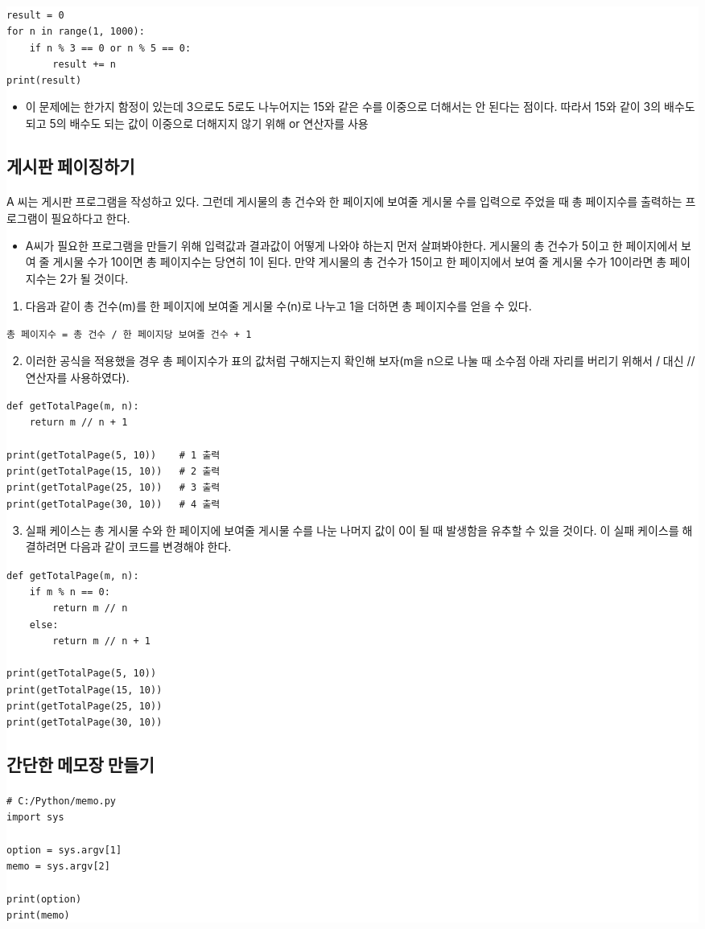 ```
result = 0
for n in range(1, 1000):
    if n % 3 == 0 or n % 5 == 0: 
        result += n
print(result)
```

- 이 문제에는 한가지 함정이 있는데 3으로도 5로도 나누어지는 15와 같은 수를 이중으로 더해서는 안 된다는 점이다. 따라서 15와 같이 3의 배수도 되고 5의 배수도 되는 값이 이중으로 더해지지 않기 위해 or 연산자를 사용

## 게시판 페이징하기

A 씨는 게시판 프로그램을 작성하고 있다. 그런데 게시물의 총 건수와 한 페이지에 보여줄 게시물 수를 입력으로 주었을 때 총 페이지수를 출력하는 프로그램이 필요하다고 한다.

- A씨가 필요한 프로그램을 만들기 위해 입력값과 결과값이 어떻게 나와야 하는지 먼저 살펴봐야한다. 게시물의 총 건수가 5이고 한 페이지에서 보여 줄 게시물 수가 10이면 총 페이지수는 당연히 1이 된다. 만약 게시물의 총 건수가 15이고 한 페이지에서 보여 줄 게시물 수가 10이라면 총 페이지수는 2가 될 것이다.

1. 다음과 같이 총 건수(m)를 한 페이지에 보여줄 게시물 수(n)로 나누고 1을 더하면 총 페이지수를 얻을 수 있다.

```
총 페이지수 = 총 건수 / 한 페이지당 보여줄 건수 + 1
```

2. 이러한 공식을 적용했을 경우 총 페이지수가 표의 값처럼 구해지는지 확인해 보자(m을 n으로 나눌 때 소수점 아래 자리를 버리기 위해서 / 대신 // 연산자를 사용하였다).

```
def getTotalPage(m, n):
    return m // n + 1

print(getTotalPage(5, 10))    # 1 출력
print(getTotalPage(15, 10))   # 2 출력
print(getTotalPage(25, 10))   # 3 출력
print(getTotalPage(30, 10))   # 4 출력
```

3. 실패 케이스는 총 게시물 수와 한 페이지에 보여줄 게시물 수를 나눈 나머지 값이 0이 될 때 발생함을 유추할 수 있을 것이다. 이 실패 케이스를 해결하려면 다음과 같이 코드를 변경해야 한다.

```
def getTotalPage(m, n):
    if m % n == 0:
        return m // n
    else:
        return m // n + 1

print(getTotalPage(5, 10))
print(getTotalPage(15, 10))
print(getTotalPage(25, 10))
print(getTotalPage(30, 10))
```

## 간단한 메모장 만들기

```
# C:/Python/memo.py
import sys

option = sys.argv[1]
memo = sys.argv[2]

print(option)
print(memo)
```
